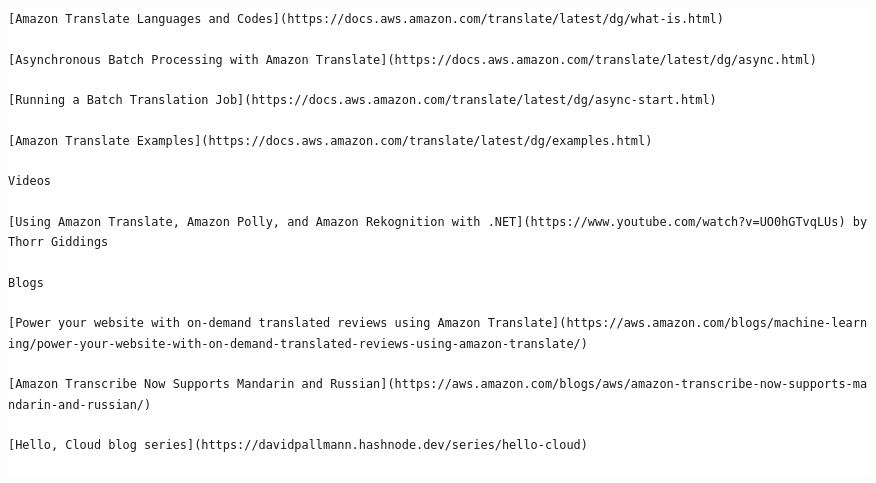 ```
[Amazon Translate Languages and Codes](https://docs.aws.amazon.com/translate/latest/dg/what-is.html)

[Asynchronous Batch Processing with Amazon Translate](https://docs.aws.amazon.com/translate/latest/dg/async.html)

[Running a Batch Translation Job](https://docs.aws.amazon.com/translate/latest/dg/async-start.html)

[Amazon Translate Examples](https://docs.aws.amazon.com/translate/latest/dg/examples.html)

Videos

[Using Amazon Translate, Amazon Polly, and Amazon Rekognition with .NET](https://www.youtube.com/watch?v=UO0hGTvqLUs) by Thorr Giddings

Blogs

[Power your website with on-demand translated reviews using Amazon Translate](https://aws.amazon.com/blogs/machine-learning/power-your-website-with-on-demand-translated-reviews-using-amazon-translate/)

[Amazon Transcribe Now Supports Mandarin and Russian](https://aws.amazon.com/blogs/aws/amazon-transcribe-now-supports-mandarin-and-russian/)

[Hello, Cloud blog series](https://davidpallmann.hashnode.dev/series/hello-cloud)

